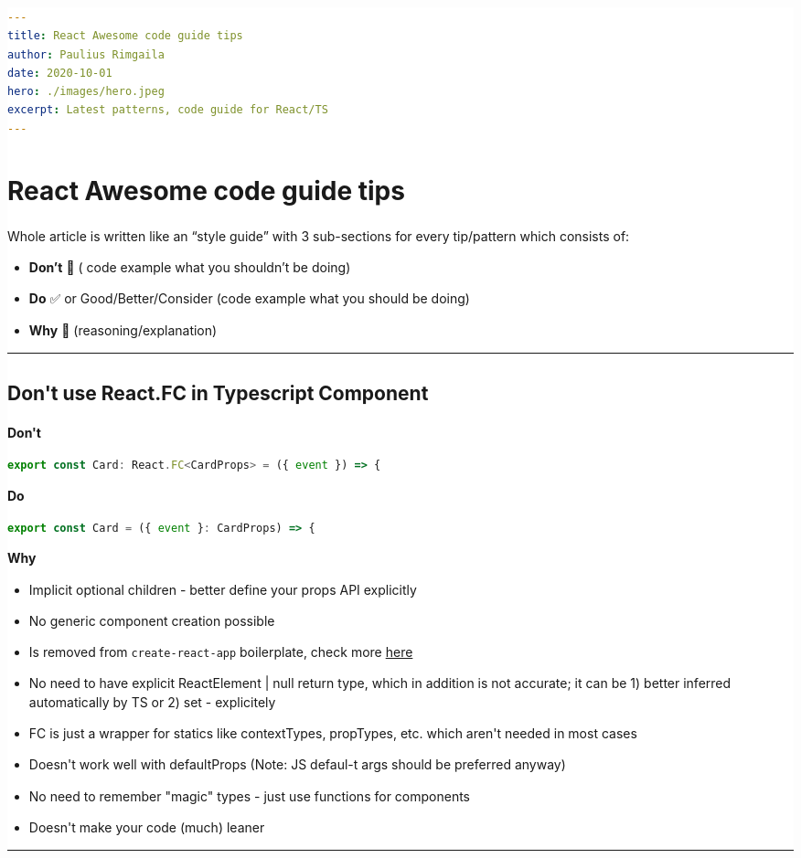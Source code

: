 ```yaml
---
title: React Awesome code guide tips
author: Paulius Rimgaila
date: 2020-10-01
hero: ./images/hero.jpeg
excerpt: Latest patterns, code guide for React/TS
---
```


# React Awesome code guide tips

Whole article is written like an “style guide” with 3 sub-sections for every tip/pattern which consists of:

- **Don’t** 🚨 ( code example what you shouldn’t be doing)

- **Do** ✅ or Good/Better/Consider (code example what you should be doing)

- **Why** 🧐 (reasoning/explanation)

---

## Don't use React.FC in Typescript Component

**Don't**

```javascript
export const Card: React.FC<CardProps> = ({ event }) => {
```

**Do**

```javascript
export const Card = ({ event }: CardProps) => {
```

**Why**

- Implicit optional children - better define your props API explicitly

- No generic component creation possible

- Is removed from `create-react-app` boilerplate, check more [here](https://github.com/facebook/create-react-app/pull/8177)

- No need to have explicit ReactElement | null return type, which in addition is not accurate; it can be 1) better inferred automatically by TS or 2) set - explicitely

- FC is just a wrapper for statics like contextTypes, propTypes, etc. which aren't needed in most cases

- Doesn't work well with defaultProps (Note: JS defaul-t args should be preferred anyway)

- No need to remember "magic" types - just use functions for components

- Doesn't make your code (much) leaner

---